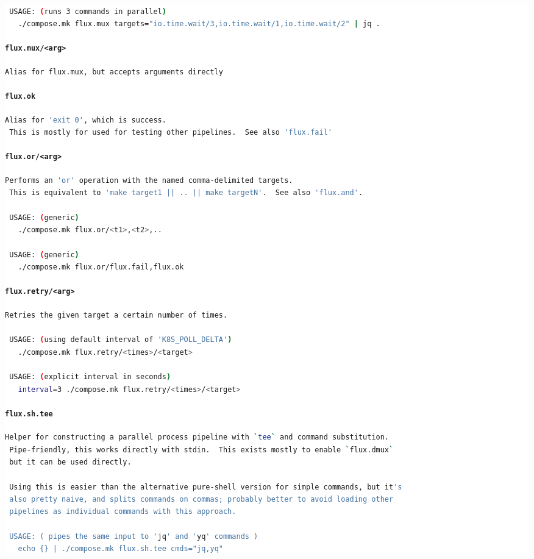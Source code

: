 ```bash 
 USAGE: (runs 3 commands in parallel)
   ./compose.mk flux.mux targets="io.time.wait/3,io.time.wait/1,io.time.wait/2" | jq .
```

 
#### **`flux.mux/<arg>`**


```bash 
Alias for flux.mux, but accepts arguments directly
```

 
#### **`flux.ok`**


```bash 
Alias for 'exit 0', which is success.
 This is mostly for used for testing other pipelines.  See also 'flux.fail'
```

 
#### **`flux.or/<arg>`**


```bash 
Performs an 'or' operation with the named comma-delimited targets.
 This is equivalent to 'make target1 || .. || make targetN'.  See also 'flux.and'.

 USAGE: (generic)
   ./compose.mk flux.or/<t1>,<t2>,..

 USAGE: (generic)
   ./compose.mk flux.or/flux.fail,flux.ok
```

 
#### **`flux.retry/<arg>`**


```bash 
Retries the given target a certain number of times.

 USAGE: (using default interval of 'K8S_POLL_DELTA')
   ./compose.mk flux.retry/<times>/<target>

 USAGE: (explicit interval in seconds)
   interval=3 ./compose.mk flux.retry/<times>/<target>
```

 
#### **`flux.sh.tee`**


```bash 
Helper for constructing a parallel process pipeline with `tee` and command substitution.
 Pipe-friendly, this works directly with stdin.  This exists mostly to enable `flux.dmux`
 but it can be used directly.

 Using this is easier than the alternative pure-shell version for simple commands, but it's
 also pretty naive, and splits commands on commas; probably better to avoid loading other
 pipelines as individual commands with this approach.

 USAGE: ( pipes the same input to 'jq' and 'yq' commands )
   echo {} | ./compose.mk flux.sh.tee cmds="jq,yq"
```
